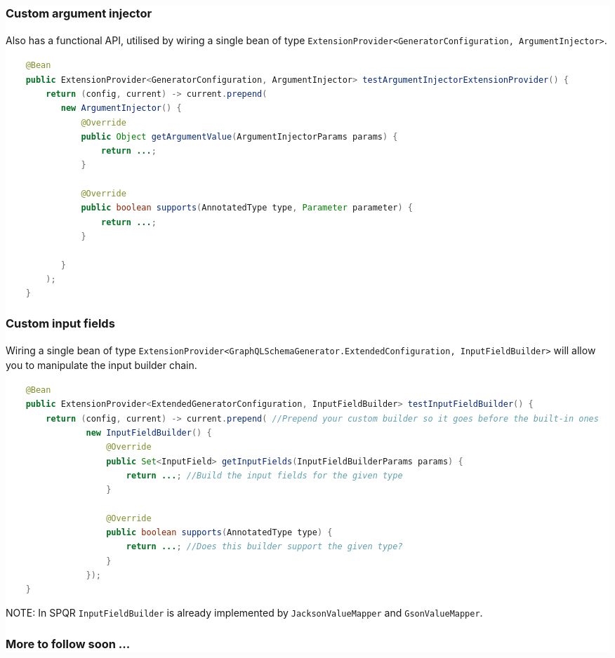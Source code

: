 ```java

```

### Custom argument injector

Also has a functional API, utilised by wiring a single bean of type `ExtensionProvider<GeneratorConfiguration, ArgumentInjector>`.

```java
    @Bean
    public ExtensionProvider<GeneratorConfiguration, ArgumentInjector> testArgumentInjectorExtensionProvider() {
        return (config, current) -> current.prepend(
           new ArgumentInjector() {
               @Override
               public Object getArgumentValue(ArgumentInjectorParams params) {
                   return ...;
               }

               @Override
               public boolean supports(AnnotatedType type, Parameter parameter) {
                   return ...;
               }

           }
        );
    }
```

### Custom input fields

Wiring a single bean of type `ExtensionProvider<GraphQLSchemaGenerator.ExtendedConfiguration, InputFieldBuilder>` will allow you to manipulate the input builder chain.

```java
    @Bean
    public ExtensionProvider<ExtendedGeneratorConfiguration, InputFieldBuilder> testInputFieldBuilder() {
        return (config, current) -> current.prepend( //Prepend your custom builder so it goes before the built-in ones
                new InputFieldBuilder() {
                    @Override
                    public Set<InputField> getInputFields(InputFieldBuilderParams params) {
                        return ...; //Build the input fields for the given type
                    }

                    @Override
                    public boolean supports(AnnotatedType type) {
                        return ...; //Does this builder support the given type?
                    }
                });
    }
```

NOTE: In SPQR `InputFieldBuilder` is already implemented by `JacksonValueMapper` and `GsonValueMapper`.


### More to follow soon ...
